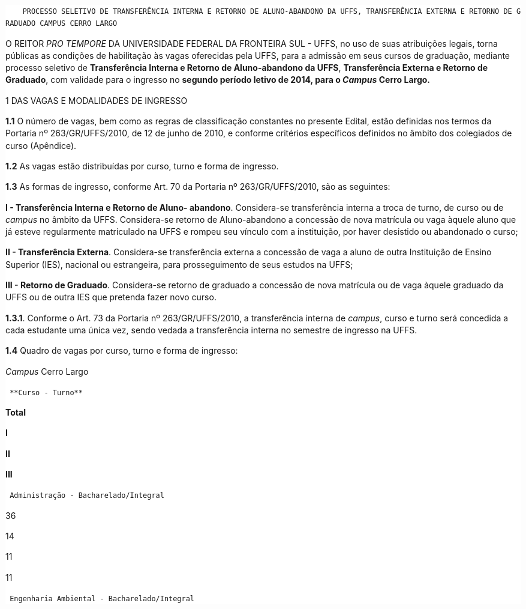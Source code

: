         PROCESSO SELETIVO DE TRANSFERÊNCIA INTERNA E RETORNO DE ALUNO-ABANDONO DA UFFS, TRANSFERÊNCIA EXTERNA E RETORNO DE GRADUADO CAMPUS CERRO LARGO  

O REITOR *PRO TEMPORE* DA UNIVERSIDADE FEDERAL DA FRONTEIRA SUL - UFFS, no uso de suas atribuições legais, torna públicas as condições de habilitação às vagas oferecidas pela UFFS, para a admissão em seus cursos de graduação, mediante processo seletivo de **Transferência Interna e Retorno de Aluno-abandono da UFFS**, **Transferência Externa e Retorno de Graduado**, com validade para o ingresso no **segundo período letivo de 2014, para o *Campus* Cerro Largo.**

 1 DAS VAGAS E MODALIDADES DE INGRESSO

 **1.1** O número de vagas, bem como as regras de classificação constantes no presente Edital, estão definidas nos termos da Portaria nº 263/GR/UFFS/2010, de 12 de junho de 2010, e conforme critérios específicos definidos no âmbito dos colegiados de curso (Apêndice).

 **1.2** As vagas estão distribuídas por curso, turno e forma de ingresso.

 **1.3** As formas de ingresso, conforme Art. 70 da Portaria nº 263/GR/UFFS/2010, são as seguintes:

 **I - Transferência Interna e Retorno de Aluno- abandono**. Considera-se transferência interna a troca de turno, de curso ou de *campus* no âmbito da UFFS. Considera-se retorno de Aluno-abandono a concessão de nova matrícula ou vaga àquele aluno que já esteve regularmente matriculado na UFFS e rompeu seu vínculo com a instituição, por haver desistido ou abandonado o curso;

 **II - Transferência Externa**. Considera-se transferência externa a concessão de vaga a aluno de outra Instituição de Ensino Superior (IES), nacional ou estrangeira, para prosseguimento de seus estudos na UFFS;

 **III - Retorno de Graduado**. Considera-se retorno de graduado a concessão de nova matrícula ou de vaga àquele graduado da UFFS ou de outra IES que pretenda fazer novo curso.

 **1.3.1**. Conforme o Art. 73 da Portaria nº 263/GR/UFFS/2010, a transferência interna de *campus*, curso e turno será concedida a cada estudante uma única vez, sendo vedada a transferência interna no semestre de ingresso na UFFS.

 **1.4** Quadro de vagas por curso, turno e forma de ingresso:

 *Campus* Cerro Largo

     **Curso - Turno**

   **Total**

   **I**

   **II**

   **III**

     Administração - Bacharelado/Integral

   36

   14

   11

   11

     Engenharia Ambiental - Bacharelado/Integral
